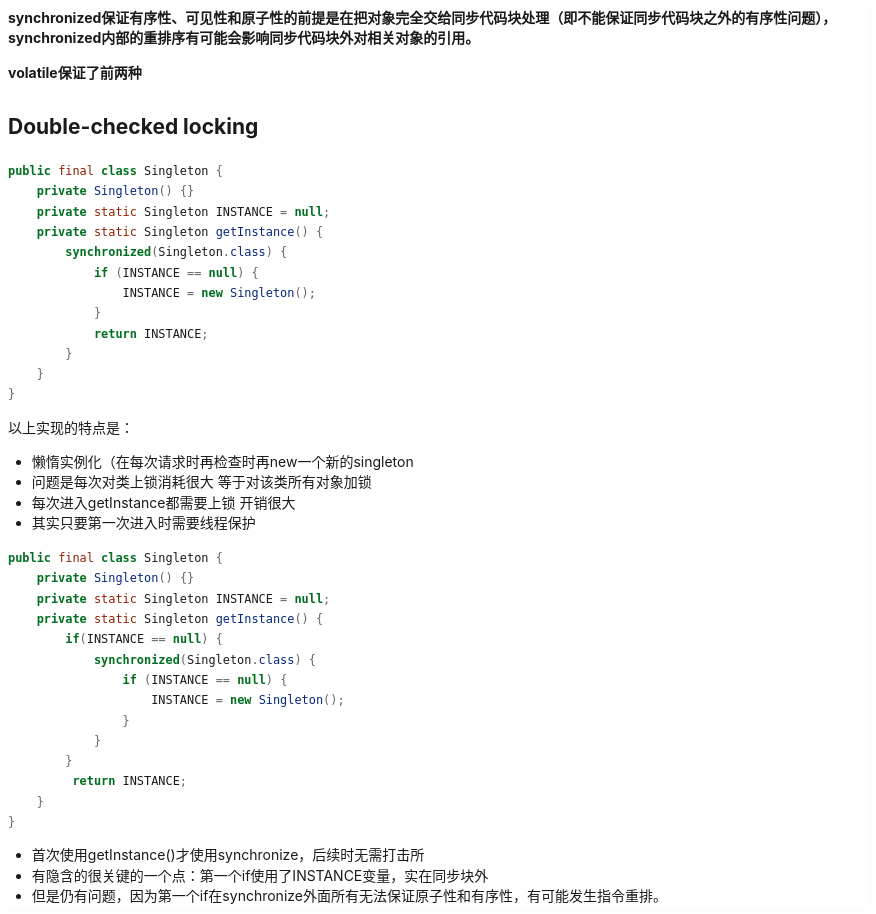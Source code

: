 **synchronized保证有序性、可见性和原子性的前提是在把对象完全交给同步代码块处理（即不能保证同步代码块之外的有序性问题），synchronized内部的重排序有可能会影响同步代码块外对相关对象的引用。**

**volatile保证了前两种**



## Double-checked locking

```java
public final class Singleton {
    private Singleton() {}
    private static Singleton INSTANCE = null;
    private static Singleton getInstance() {
        synchronized(Singleton.class) {
            if (INSTANCE == null) {
                INSTANCE = new Singleton();
            } 
            return INSTANCE;
        }
    }
}
```

以上实现的特点是：

- 懒惰实例化（在每次请求时再检查时再new一个新的singleton
- 问题是每次对类上锁消耗很大 等于对该类所有对象加锁
- 每次进入getInstance都需要上锁 开销很大
- 其实只要第一次进入时需要线程保护

```java
public final class Singleton {
    private Singleton() {}
    private static Singleton INSTANCE = null;
    private static Singleton getInstance() {
        if(INSTANCE == null) {
            synchronized(Singleton.class) {
            	if (INSTANCE == null) {
                	INSTANCE = new Singleton();
            	} 
        	}
        }
         return INSTANCE;
    }
}
```

- 首次使用getInstance()才使用synchronize，后续时无需打击所
- 有隐含的很关键的一个点：第一个if使用了INSTANCE变量，实在同步块外
- 但是仍有问题，因为第一个if在synchronize外面所有无法保证原子性和有序性，有可能发生指令重排。
